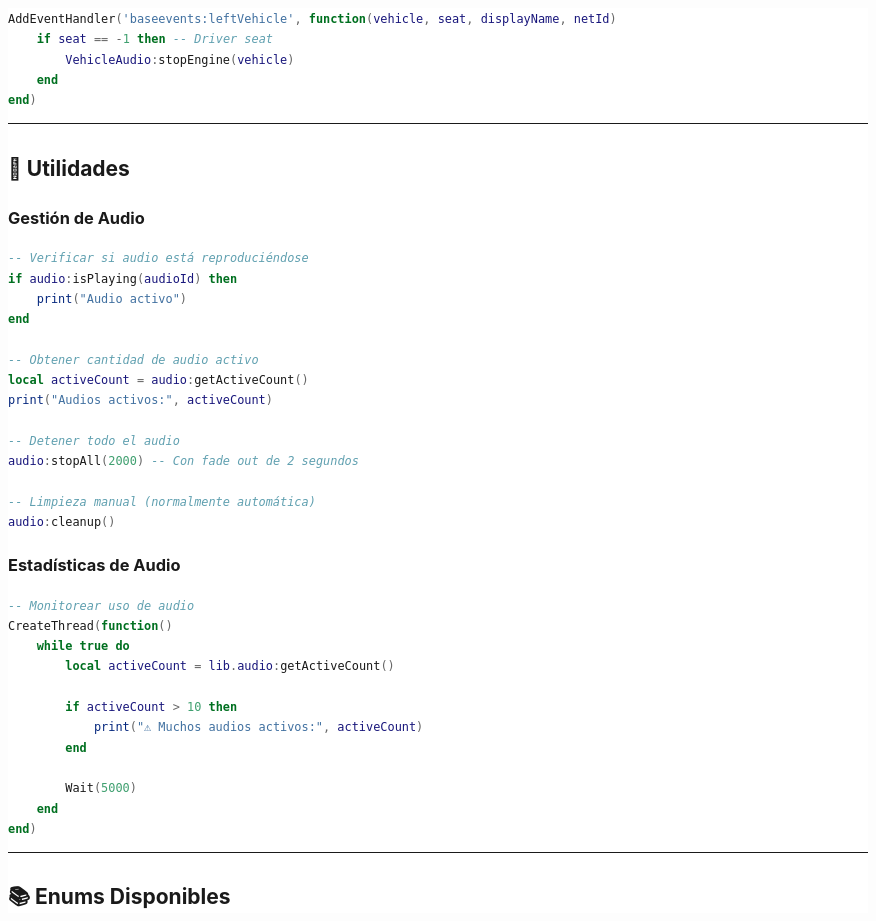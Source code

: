 ```lua
AddEventHandler('baseevents:leftVehicle', function(vehicle, seat, displayName, netId)
    if seat == -1 then -- Driver seat
        VehicleAudio:stopEngine(vehicle)
    end
end)
```

---

## 🔧 Utilidades

### Gestión de Audio

```lua
-- Verificar si audio está reproduciéndose
if audio:isPlaying(audioId) then
    print("Audio activo")
end

-- Obtener cantidad de audio activo
local activeCount = audio:getActiveCount()
print("Audios activos:", activeCount)

-- Detener todo el audio
audio:stopAll(2000) -- Con fade out de 2 segundos

-- Limpieza manual (normalmente automática)
audio:cleanup()
```

### Estadísticas de Audio

```lua
-- Monitorear uso de audio
CreateThread(function()
    while true do
        local activeCount = lib.audio:getActiveCount()

        if activeCount > 10 then
            print("⚠️ Muchos audios activos:", activeCount)
        end

        Wait(5000)
    end
end)
```

---

## 📚 Enums Disponibles
